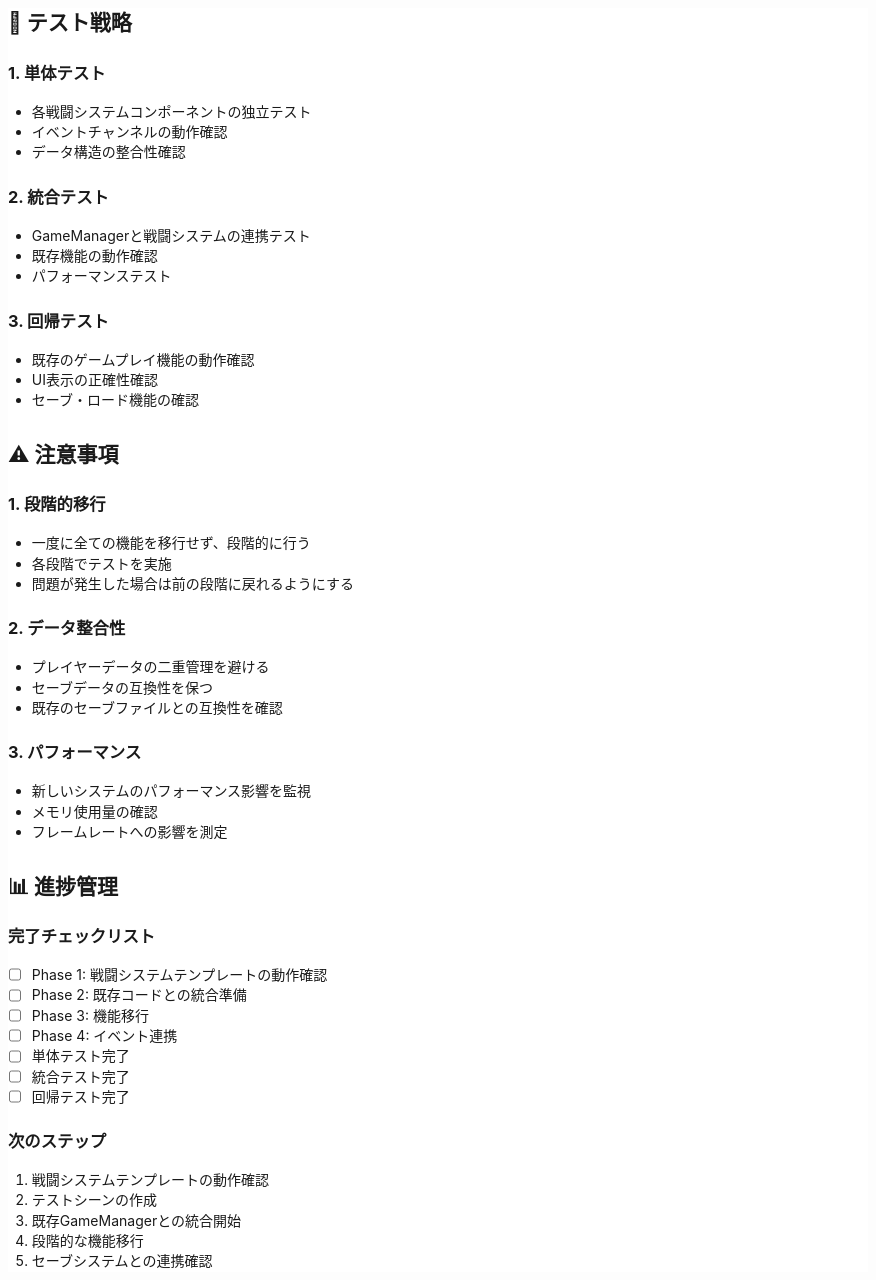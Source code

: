 ## 🧪 テスト戦略

### 1. 単体テスト
- 各戦闘システムコンポーネントの独立テスト
- イベントチャンネルの動作確認
- データ構造の整合性確認

### 2. 統合テスト
- GameManagerと戦闘システムの連携テスト
- 既存機能の動作確認
- パフォーマンステスト

### 3. 回帰テスト
- 既存のゲームプレイ機能の動作確認
- UI表示の正確性確認
- セーブ・ロード機能の確認

## ⚠️ 注意事項

### 1. 段階的移行
- 一度に全ての機能を移行せず、段階的に行う
- 各段階でテストを実施
- 問題が発生した場合は前の段階に戻れるようにする

### 2. データ整合性
- プレイヤーデータの二重管理を避ける
- セーブデータの互換性を保つ
- 既存のセーブファイルとの互換性を確認

### 3. パフォーマンス
- 新しいシステムのパフォーマンス影響を監視
- メモリ使用量の確認
- フレームレートへの影響を測定

## 📊 進捗管理

### 完了チェックリスト
- [ ] Phase 1: 戦闘システムテンプレートの動作確認
- [ ] Phase 2: 既存コードとの統合準備
- [ ] Phase 3: 機能移行
- [ ] Phase 4: イベント連携
- [ ] 単体テスト完了
- [ ] 統合テスト完了
- [ ] 回帰テスト完了

### 次のステップ
1. 戦闘システムテンプレートの動作確認
2. テストシーンの作成
3. 既存GameManagerとの統合開始
4. 段階的な機能移行
5. セーブシステムとの連携確認

